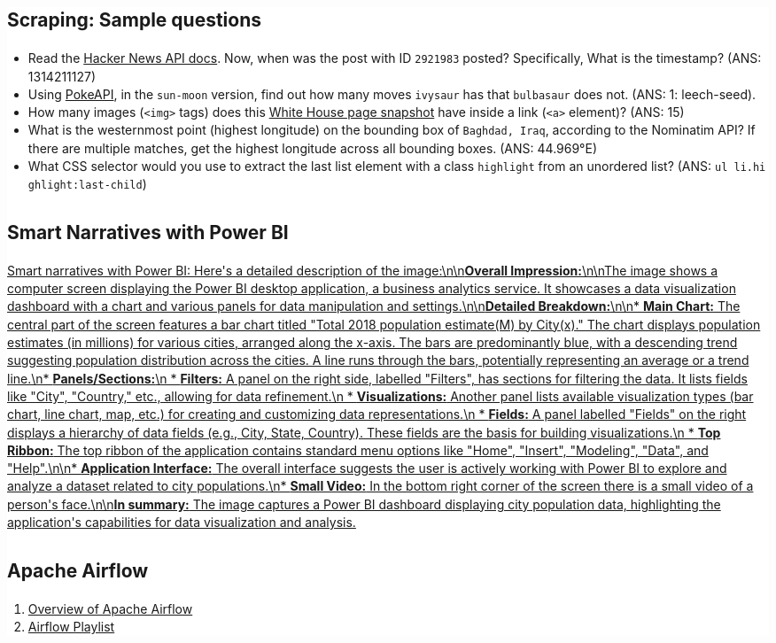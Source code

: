 ## Scraping: Sample questions

- Read the [Hacker News API docs](https://github.com/HackerNews/API). Now, when was the post with ID `2921983` posted? Specifically, What is the timestamp? (ANS: 1314211127)
- Using [PokeAPI](https://pokeapi.co/), in the `sun-moon` version, find out how many moves `ivysaur` has that `bulbasaur` does not. (ANS: 1: leech-seed).
- How many images (`<img>` tags) does this [White House page snapshot](https://web.archive.org/web/20110101070603id_/https://www.whitehouse.gov/) have inside a link (`<a>` element)? (ANS: 15)
- What is the westernmost point (highest longitude) on the bounding box of `Baghdad, Iraq`, according to the Nominatim API? If there are multiple matches, get the highest longitude across all bounding boxes. (ANS: 44.969°E)
- What CSS selector would you use to extract the last list element with a class `highlight` from an unordered list? (ANS: `ul li.highlight:last-child`)

## Smart Narratives with Power BI

[Smart narratives with Power BI: Here\'s a detailed description of the image:\n\n**Overall Impression:**\n\nThe image shows a computer screen displaying the Power BI desktop application, a business analytics service. It showcases a data visualization dashboard with a chart and various panels for data manipulation and settings.\n\n**Detailed Breakdown:**\n\n* **Main Chart:** The central part of the screen features a bar chart titled "Total 2018 population estimate(M) by City(x)." The chart displays population estimates (in millions) for various cities, arranged along the x-axis. The bars are predominantly blue, with a descending trend suggesting population distribution across the cities. A line runs through the bars, potentially representing an average or a trend line.\n* **Panels/Sections:**\n * **Filters:** A panel on the right side, labelled "Filters", has sections for filtering the data. It lists fields like "City", "Country," etc., allowing for data refinement.\n * **Visualizations:** Another panel lists available visualization types (bar chart, line chart, map, etc.) for creating and customizing data representations.\n * **Fields:** A panel labelled "Fields" on the right displays a hierarchy of data fields (e.g., City, State, Country). These fields are the basis for building visualizations.\n * **Top Ribbon:** The top ribbon of the application contains standard menu options like "Home", "Insert", "Modeling", "Data", and "Help".\n\n* **Application Interface:** The overall interface suggests the user is actively working with Power BI to explore and analyze a dataset related to city populations.\n* **Small Video:** In the bottom right corner of the screen there is a small video of a person\'s face.\n\n**In summary:** The image captures a Power BI dashboard displaying city population data, highlighting the application\'s capabilities for data visualization and analysis.](https://youtu.be_eHmvCNhZiWg)

## Apache Airflow

1. [Overview of Apache Airflow](https://airflow.apache.org/docs/apache-airflow/stable/)
2. [Airflow Playlist](https://www.youtube.com/playlist?list=PL5_c35Deekdm6N1OBHdQm7JZECTdm7zl-)
